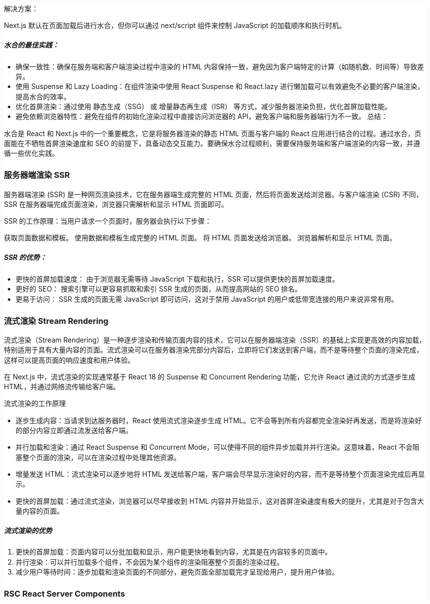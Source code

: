 解决方案：

Next.js 默认在页面加载后进行水合，但你可以通过 next/script 组件来控制 JavaScript 的加载顺序和执行时机。

##### 水合的最佳实践：
- 确保一致性：确保在服务端和客户端渲染过程中渲染的 HTML 内容保持一致，避免因为客户端特定的计算（如随机数、时间等）导致差异。
- 使用 Suspense 和 Lazy Loading：在组件渲染中使用 React Suspense 和 React.lazy 进行懒加载可以有效避免不必要的客户端渲染，提高水合的效率。
- 优化首屏渲染：通过使用 静态生成（SSG） 或 增量静态再生成（ISR） 等方式，减少服务器渲染负担，优化首屏加载性能。
- 避免依赖浏览器特性：避免在组件的初始化渲染过程中直接访问浏览器的 API，避免客户端和服务器端行为不一致。
总结：

水合是 React 和 Next.js 中的一个重要概念，它是将服务器渲染的静态 HTML 页面与客户端的 React 应用进行结合的过程。通过水合，页面能在不牺牲首屏渲染速度和 SEO 的前提下，具备动态交互能力。要确保水合过程顺利，需要保持服务端和客户端渲染的内容一致，并遵循一些优化实践。

### 服务器端渲染  SSR

服务器端渲染 (SSR) 是一种网页渲染技术，它在服务器端生成完整的 HTML 页面，然后将页面发送给浏览器。与客户端渲染 (CSR) 不同，SSR 在服务器端完成页面渲染，浏览器只需解析和显示 HTML 页面即可。

SSR 的工作原理：当用户请求一个页面时，服务器会执行以下步骤：

获取页面数据和模板。
使用数据和模板生成完整的 HTML 页面。
将 HTML 页面发送给浏览器。
浏览器解析和显示 HTML 页面。

##### SSR 的优势：

- 更快的首屏加载速度： 由于浏览器无需等待 JavaScript 下载和执行，SSR 可以提供更快的首屏加载速度。
- 更好的 SEO： 搜索引擎可以更容易抓取和索引 SSR 生成的页面，从而提高网站的 SEO 排名。
- 更易于访问： SSR 生成的页面无需 JavaScript 即可访问，这对于禁用 JavaScript 的用户或低带宽连接的用户来说非常有用。

### 流式渲染 Stream Rendering
流式渲染（Stream Rendering）是一种逐步渲染和传输页面内容的技术，它可以在服务器端渲染（SSR）的基础上实现更高效的内容加载，特别适用于具有大量内容的页面。流式渲染可以在服务器渲染完部分内容后，立即将它们发送到客户端，而不是等待整个页面的渲染完成，这样可以提高页面的响应速度和用户体验。

在 Next.js 中，流式渲染的实现通常基于 React 18 的 Suspense 和 Concurrent Rendering 功能，它允许 React 通过流的方式逐步生成 HTML，并通过网络流传输给客户端。

流式渲染的工作原理
- 逐步生成内容：当请求到达服务器时，React 使用流式渲染逐步生成 HTML。它不会等到所有内容都完全渲染好再发送，而是将渲染好的部分内容立即通过流发送给客户端。

- 并行加载和渲染：通过 React Suspense 和 Concurrent Mode，可以使得不同的组件异步加载并并行渲染。这意味着，React 不会阻塞整个页面的渲染，可以在渲染过程中处理其他资源。

- 增量发送 HTML：流式渲染可以逐步地将 HTML 发送给客户端，客户端会尽早显示渲染好的内容，而不是等待整个页面渲染完成后再显示。

- 更快的首屏加载：通过流式渲染，浏览器可以尽早接收到 HTML 内容并开始显示，这对首屏渲染速度有极大的提升，尤其是对于包含大量内容的页面。

##### 流式渲染的优势

1. 更快的首屏加载：页面内容可以分批加载和显示，用户能更快地看到内容，尤其是在内容较多的页面中。
2. 并行渲染：可以并行加载多个组件，不会因为某个组件的渲染阻塞整个页面的渲染过程。
3. 减少用户等待时间：逐步加载和渲染页面的不同部分，避免页面全部加载完才呈现给用户，提升用户体验。

### RSC React Server Components
